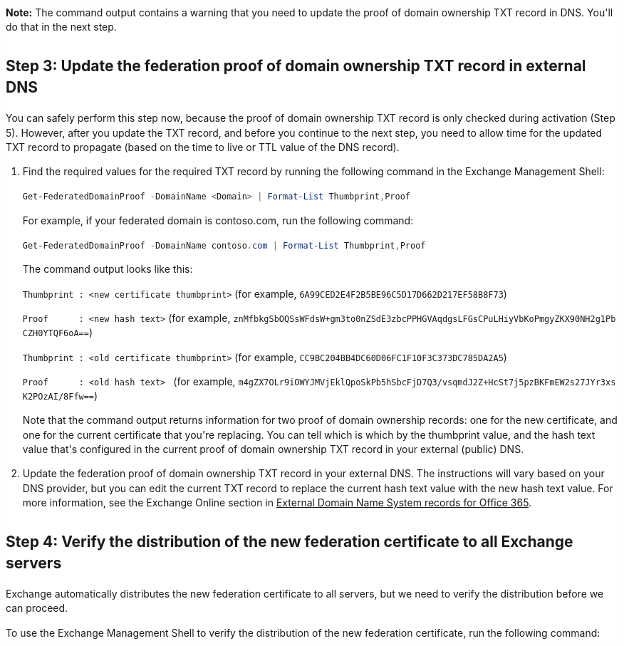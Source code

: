 **Note:** The command output contains a warning that you need to update the proof of domain ownership TXT record in DNS. You'll do that in the next step.

## Step 3: Update the federation proof of domain ownership TXT record in external DNS

You can safely perform this step now, because the proof of domain ownership TXT record is only checked during activation (Step 5). However, after you update the TXT record, and before you continue to the next step, you need to allow time for the updated TXT record to propagate (based on the time to live or TTL value of the DNS record).

1.  Find the required values for the required TXT record by running the following command in the Exchange Management Shell:
    
    ```powershell
    Get-FederatedDomainProof -DomainName <Domain> | Format-List Thumbprint,Proof
    ```
    
    For example, if your federated domain is contoso.com, run the following command:
    
    ```powershell
    Get-FederatedDomainProof -DomainName contoso.com | Format-List Thumbprint,Proof
    ```
    
    The command output looks like this:
    
    `Thumbprint : <new certificate thumbprint>` (for example, `6A99CED2E4F2B5BE96C5D17D662D217EF58B8F73`)
    
    `Proof      : <new hash text>` (for example, `znMfbkgSbOQSsWFdsW+gm3to0nZSdE3zbcPPHGVAqdgsLFGsCPuLHiyVbKoPmgyZKX90NH2g1PbCZH0YTQF6oA==`)
    
    `Thumbprint : <old certificate thumbprint>` (for example, `CC9BC204BB4DC60D06FC1F10F3C373DC785DA2A5`)
    
    `Proof      : <old hash text> ` (for example, `m4gZX7OLr9iOWYJMVjEklQpoSkPb5hSbcFjD7Q3/vsqmdJ2Z+HcSt7j5pzBKFmEW2s27JYr3xsK2POzAI/8Ffw==`)
    
    Note that the command output returns information for two proof of domain ownership records: one for the new certificate, and one for the current certificate that you're replacing. You can tell which is which by the thumbprint value, and the hash text value that's configured in the current proof of domain ownership TXT record in your external (public) DNS.

2.  Update the federation proof of domain ownership TXT record in your external DNS. The instructions will vary based on your DNS provider, but you can edit the current TXT record to replace the current hash text value with the new hash text value. For more information, see the Exchange Online section in [External Domain Name System records for Office 365](https://go.microsoft.com/fwlink/p/?linkid=265522).

## Step 4: Verify the distribution of the new federation certificate to all Exchange servers

Exchange automatically distributes the new federation certificate to all servers, but we need to verify the distribution before we can proceed.

To use the Exchange Management Shell to verify the distribution of the new federation certificate, run the following command:
